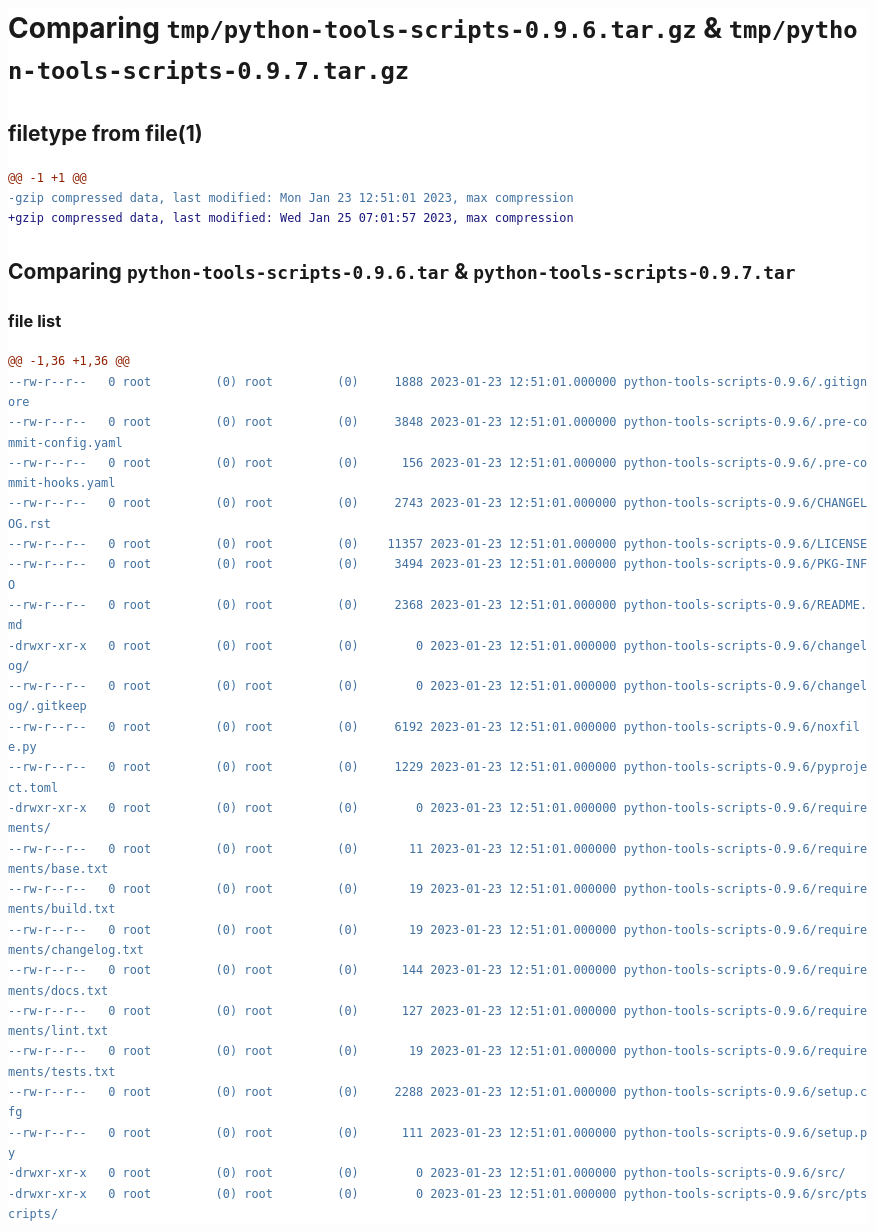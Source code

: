 # Comparing `tmp/python-tools-scripts-0.9.6.tar.gz` & `tmp/python-tools-scripts-0.9.7.tar.gz`

## filetype from file(1)

```diff
@@ -1 +1 @@
-gzip compressed data, last modified: Mon Jan 23 12:51:01 2023, max compression
+gzip compressed data, last modified: Wed Jan 25 07:01:57 2023, max compression
```

## Comparing `python-tools-scripts-0.9.6.tar` & `python-tools-scripts-0.9.7.tar`

### file list

```diff
@@ -1,36 +1,36 @@
--rw-r--r--   0 root         (0) root         (0)     1888 2023-01-23 12:51:01.000000 python-tools-scripts-0.9.6/.gitignore
--rw-r--r--   0 root         (0) root         (0)     3848 2023-01-23 12:51:01.000000 python-tools-scripts-0.9.6/.pre-commit-config.yaml
--rw-r--r--   0 root         (0) root         (0)      156 2023-01-23 12:51:01.000000 python-tools-scripts-0.9.6/.pre-commit-hooks.yaml
--rw-r--r--   0 root         (0) root         (0)     2743 2023-01-23 12:51:01.000000 python-tools-scripts-0.9.6/CHANGELOG.rst
--rw-r--r--   0 root         (0) root         (0)    11357 2023-01-23 12:51:01.000000 python-tools-scripts-0.9.6/LICENSE
--rw-r--r--   0 root         (0) root         (0)     3494 2023-01-23 12:51:01.000000 python-tools-scripts-0.9.6/PKG-INFO
--rw-r--r--   0 root         (0) root         (0)     2368 2023-01-23 12:51:01.000000 python-tools-scripts-0.9.6/README.md
-drwxr-xr-x   0 root         (0) root         (0)        0 2023-01-23 12:51:01.000000 python-tools-scripts-0.9.6/changelog/
--rw-r--r--   0 root         (0) root         (0)        0 2023-01-23 12:51:01.000000 python-tools-scripts-0.9.6/changelog/.gitkeep
--rw-r--r--   0 root         (0) root         (0)     6192 2023-01-23 12:51:01.000000 python-tools-scripts-0.9.6/noxfile.py
--rw-r--r--   0 root         (0) root         (0)     1229 2023-01-23 12:51:01.000000 python-tools-scripts-0.9.6/pyproject.toml
-drwxr-xr-x   0 root         (0) root         (0)        0 2023-01-23 12:51:01.000000 python-tools-scripts-0.9.6/requirements/
--rw-r--r--   0 root         (0) root         (0)       11 2023-01-23 12:51:01.000000 python-tools-scripts-0.9.6/requirements/base.txt
--rw-r--r--   0 root         (0) root         (0)       19 2023-01-23 12:51:01.000000 python-tools-scripts-0.9.6/requirements/build.txt
--rw-r--r--   0 root         (0) root         (0)       19 2023-01-23 12:51:01.000000 python-tools-scripts-0.9.6/requirements/changelog.txt
--rw-r--r--   0 root         (0) root         (0)      144 2023-01-23 12:51:01.000000 python-tools-scripts-0.9.6/requirements/docs.txt
--rw-r--r--   0 root         (0) root         (0)      127 2023-01-23 12:51:01.000000 python-tools-scripts-0.9.6/requirements/lint.txt
--rw-r--r--   0 root         (0) root         (0)       19 2023-01-23 12:51:01.000000 python-tools-scripts-0.9.6/requirements/tests.txt
--rw-r--r--   0 root         (0) root         (0)     2288 2023-01-23 12:51:01.000000 python-tools-scripts-0.9.6/setup.cfg
--rw-r--r--   0 root         (0) root         (0)      111 2023-01-23 12:51:01.000000 python-tools-scripts-0.9.6/setup.py
-drwxr-xr-x   0 root         (0) root         (0)        0 2023-01-23 12:51:01.000000 python-tools-scripts-0.9.6/src/
-drwxr-xr-x   0 root         (0) root         (0)        0 2023-01-23 12:51:01.000000 python-tools-scripts-0.9.6/src/ptscripts/
```